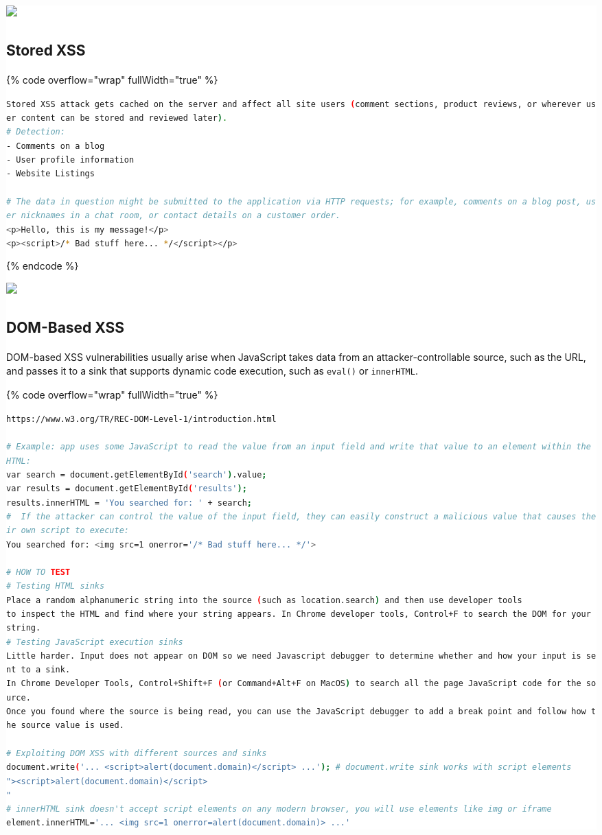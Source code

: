 ![](https://i.imgur.com/yX7zRh8.png)

## Stored XSS

{% code overflow="wrap" fullWidth="true" %}
```sh
Stored XSS attack gets cached on the server and affect all site users (comment sections, product reviews, or wherever user content can be stored and reviewed later).
# Detection:
- Comments on a blog
- User profile information
- Website Listings

# The data in question might be submitted to the application via HTTP requests; for example, comments on a blog post, user nicknames in a chat room, or contact details on a customer order. 
<p>Hello, this is my message!</p>
<p><script>/* Bad stuff here... */</script></p>
```
{% endcode %}

![](https://i.imgur.com/LCSFUTB.png)

## DOM-Based XSS

DOM-based XSS vulnerabilities usually arise when JavaScript takes data from an attacker-controllable source, such as the URL, and passes it to a sink that supports dynamic code execution, such as `eval()` or `innerHTML`.

{% code overflow="wrap" fullWidth="true" %}
```sh
https://www.w3.org/TR/REC-DOM-Level-1/introduction.html

# Example: app uses some JavaScript to read the value from an input field and write that value to an element within the HTML:
var search = document.getElementById('search').value;
var results = document.getElementById('results');
results.innerHTML = 'You searched for: ' + search;
#  If the attacker can control the value of the input field, they can easily construct a malicious value that causes their own script to execute: 
You searched for: <img src=1 onerror='/* Bad stuff here... */'>

# HOW TO TEST
# Testing HTML sinks
Place a random alphanumeric string into the source (such as location.search) and then use developer tools
to inspect the HTML and find where your string appears. In Chrome developer tools, Control+F to search the DOM for your string. 
# Testing JavaScript execution sinks
Little harder. Input does not appear on DOM so we need Javascript debugger to determine whether and how your input is sent to a sink. 
In Chrome Developer Tools, Control+Shift+F (or Command+Alt+F on MacOS) to search all the page JavaScript code for the source.  
Once you found where the source is being read, you can use the JavaScript debugger to add a break point and follow how the source value is used.

# Exploiting DOM XSS with different sources and sinks
document.write('... <script>alert(document.domain)</script> ...'); # document.write sink works with script elements
"><script>alert(document.domain)</script>
"
# innerHTML sink doesn't accept script elements on any modern browser, you will use elements like img or iframe 
element.innerHTML='... <img src=1 onerror=alert(document.domain)> ...' 
```